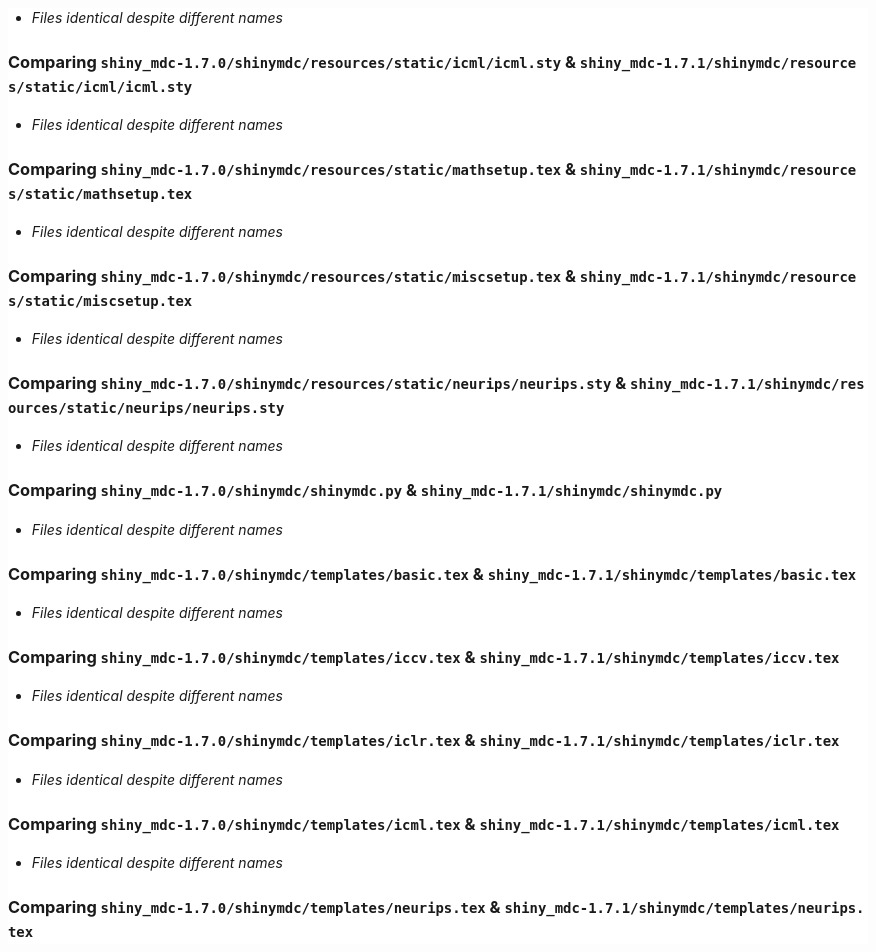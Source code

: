  * *Files identical despite different names*

### Comparing `shiny_mdc-1.7.0/shinymdc/resources/static/icml/icml.sty` & `shiny_mdc-1.7.1/shinymdc/resources/static/icml/icml.sty`

 * *Files identical despite different names*

### Comparing `shiny_mdc-1.7.0/shinymdc/resources/static/mathsetup.tex` & `shiny_mdc-1.7.1/shinymdc/resources/static/mathsetup.tex`

 * *Files identical despite different names*

### Comparing `shiny_mdc-1.7.0/shinymdc/resources/static/miscsetup.tex` & `shiny_mdc-1.7.1/shinymdc/resources/static/miscsetup.tex`

 * *Files identical despite different names*

### Comparing `shiny_mdc-1.7.0/shinymdc/resources/static/neurips/neurips.sty` & `shiny_mdc-1.7.1/shinymdc/resources/static/neurips/neurips.sty`

 * *Files identical despite different names*

### Comparing `shiny_mdc-1.7.0/shinymdc/shinymdc.py` & `shiny_mdc-1.7.1/shinymdc/shinymdc.py`

 * *Files identical despite different names*

### Comparing `shiny_mdc-1.7.0/shinymdc/templates/basic.tex` & `shiny_mdc-1.7.1/shinymdc/templates/basic.tex`

 * *Files identical despite different names*

### Comparing `shiny_mdc-1.7.0/shinymdc/templates/iccv.tex` & `shiny_mdc-1.7.1/shinymdc/templates/iccv.tex`

 * *Files identical despite different names*

### Comparing `shiny_mdc-1.7.0/shinymdc/templates/iclr.tex` & `shiny_mdc-1.7.1/shinymdc/templates/iclr.tex`

 * *Files identical despite different names*

### Comparing `shiny_mdc-1.7.0/shinymdc/templates/icml.tex` & `shiny_mdc-1.7.1/shinymdc/templates/icml.tex`

 * *Files identical despite different names*

### Comparing `shiny_mdc-1.7.0/shinymdc/templates/neurips.tex` & `shiny_mdc-1.7.1/shinymdc/templates/neurips.tex`
